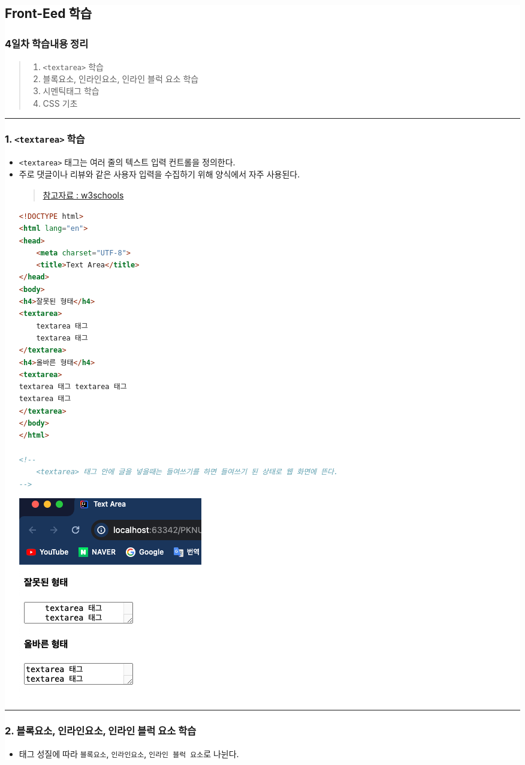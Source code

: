 ## Front-Eed 학습

### 4일차 학습내용 정리
> 1. `<textarea>` 학습
> 2. 블록요소, 인라인요소, 인라인 블럭 요소 학습
> 3. 시멘틱태그 학습
> 4. CSS 기초
---
### 1. `<textarea>` 학습
- `<textarea>` 태그는 여러 줄의 텍스트 입력 컨트롤을 정의한다.
- 주로 댓글이나 리뷰와 같은 사용자 입력을 수집하기 위해 양식에서 자주 사용된다.
    > [참고자료 : w3schools](https://www.w3schools.com/tags/tag_textarea.asp)
    ```html
    <!DOCTYPE html>
    <html lang="en">
    <head>
        <meta charset="UTF-8">
        <title>Text Area</title>
    </head>
    <body>
    <h4>잘못된 형태</h4>
    <textarea>
        textarea 태그
        textarea 태그
    </textarea>
    <h4>올바른 형태</h4>
    <textarea>
    textarea 태그 textarea 태그
    textarea 태그
    </textarea>
    </body>
    </html>
    
    <!--
        <textarea> 태그 안에 글을 넣을때는 들여쓰기를 하면 들여쓰기 된 상태로 웹 화면에 뜬다.
    -->
    ```
  ![img.png](../images/day04/img01.png)
---
### 2. 블록요소, 인라인요소, 인라인 블럭 요소 학습
- 태그 성질에 따라 `블록요소`, `인라인요소`, `인라인 블럭 요소`로 나뉜다.
